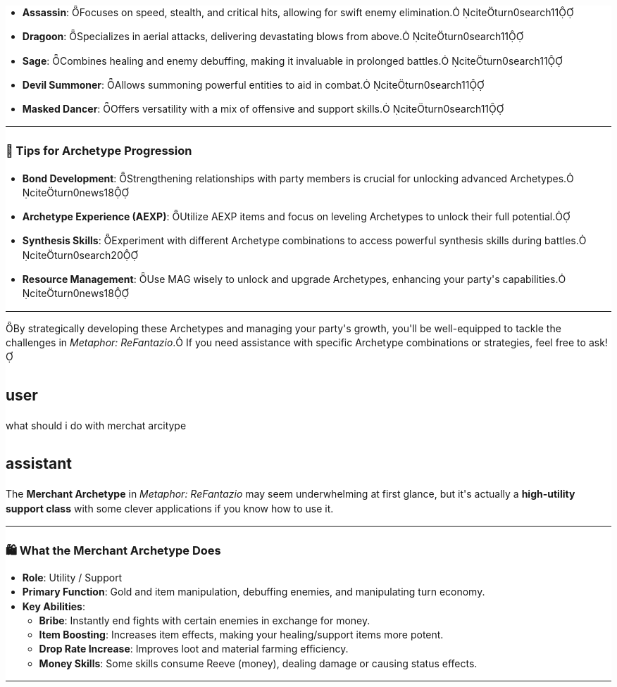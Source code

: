 - **Assassin**: Focuses on speed, stealth, and critical hits, allowing for swift enemy elimination. citeturn0search11

- **Dragoon**: Specializes in aerial attacks, delivering devastating blows from above. citeturn0search11

- **Sage**: Combines healing and enemy debuffing, making it invaluable in prolonged battles. citeturn0search11

- **Devil Summoner**: Allows summoning powerful entities to aid in combat. citeturn0search11

- **Masked Dancer**: Offers versatility with a mix of offensive and support skills. citeturn0search11

---

### 📘 Tips for Archetype Progression

- **Bond Development**: Strengthening relationships with party members is crucial for unlocking advanced Archetypes. citeturn0news18

- **Archetype Experience (AEXP)**: Utilize AEXP items and focus on leveling Archetypes to unlock their full potential.

- **Synthesis Skills**: Experiment with different Archetype combinations to access powerful synthesis skills during battles. citeturn0search20

- **Resource Management**: Use MAG wisely to unlock and upgrade Archetypes, enhancing your party's capabilities. citeturn0news18

---

By strategically developing these Archetypes and managing your party's growth, you'll be well-equipped to tackle the challenges in *Metaphor: ReFantazio*. If you need assistance with specific Archetype combinations or strategies, feel free to ask! 
## user
what should i do with merchat arcitype
## assistant
The **Merchant Archetype** in *Metaphor: ReFantazio* may seem underwhelming at first glance, but it's actually a **high-utility support class** with some clever applications if you know how to use it.

---

### 🛍️ **What the Merchant Archetype Does**

- **Role**: Utility / Support  
- **Primary Function**: Gold and item manipulation, debuffing enemies, and manipulating turn economy.  
- **Key Abilities**:
  - **Bribe**: Instantly end fights with certain enemies in exchange for money.
  - **Item Boosting**: Increases item effects, making your healing/support items more potent.
  - **Drop Rate Increase**: Improves loot and material farming efficiency.
  - **Money Skills**: Some skills consume Reeve (money), dealing damage or causing status effects.

---